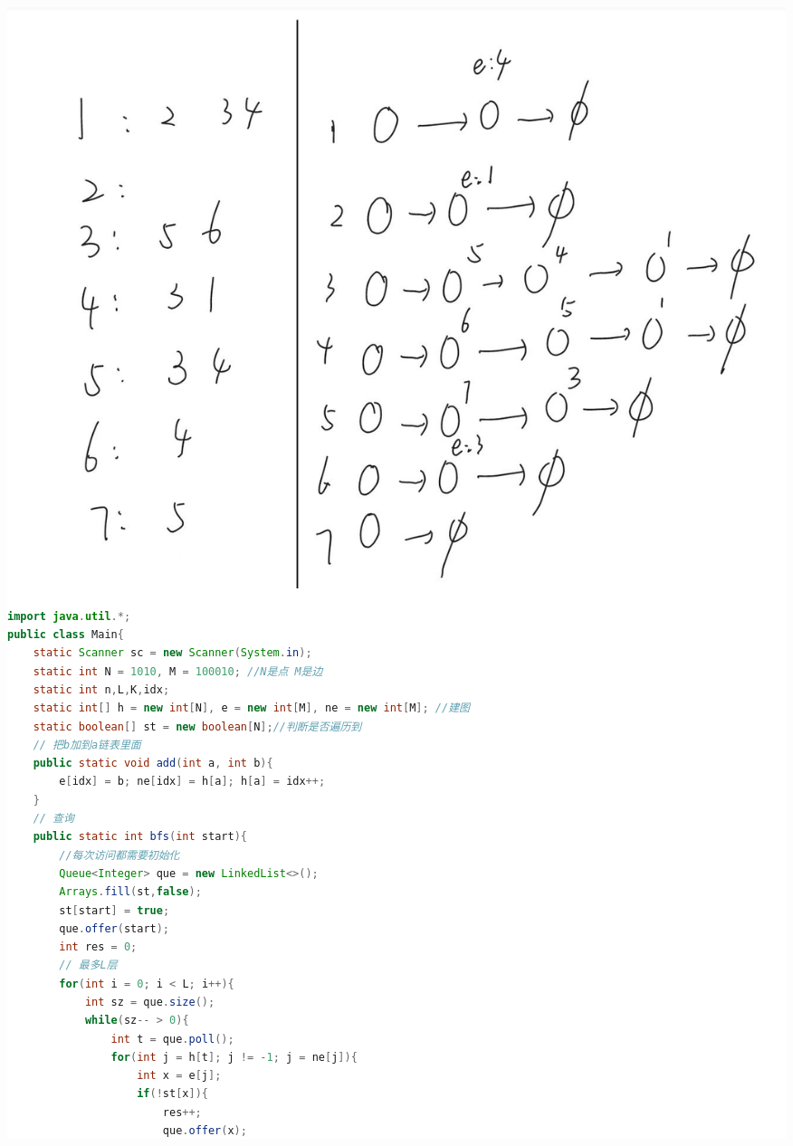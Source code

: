 ![image-20230317134516208](img/image-20230317134516208.png)

```java
import java.util.*;
public class Main{
    static Scanner sc = new Scanner(System.in);
    static int N = 1010, M = 100010; //N是点 M是边
    static int n,L,K,idx;
    static int[] h = new int[N], e = new int[M], ne = new int[M]; //建图
    static boolean[] st = new boolean[N];//判断是否遍历到
    // 把b加到a链表里面
    public static void add(int a, int b){
        e[idx] = b; ne[idx] = h[a]; h[a] = idx++;
    }
    // 查询
    public static int bfs(int start){
        //每次访问都需要初始化
        Queue<Integer> que = new LinkedList<>();
        Arrays.fill(st,false);
        st[start] = true;
        que.offer(start);
        int res = 0;
        // 最多L层
        for(int i = 0; i < L; i++){
            int sz = que.size();
            while(sz-- > 0){
                int t = que.poll();
                for(int j = h[t]; j != -1; j = ne[j]){
                    int x = e[j];
                    if(!st[x]){
                        res++;
                        que.offer(x);
```